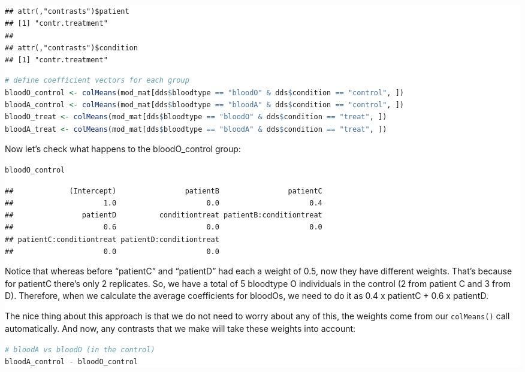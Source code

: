     ## attr(,"contrasts")$patient
    ## [1] "contr.treatment"
    ## 
    ## attr(,"contrasts")$condition
    ## [1] "contr.treatment"

``` r
# define coefficient vectors for each group
bloodO_control <- colMeans(mod_mat[dds$bloodtype == "bloodO" & dds$condition == "control", ])
bloodA_control <- colMeans(mod_mat[dds$bloodtype == "bloodA" & dds$condition == "control", ])
bloodO_treat <- colMeans(mod_mat[dds$bloodtype == "bloodO" & dds$condition == "treat", ])
bloodA_treat <- colMeans(mod_mat[dds$bloodtype == "bloodA" & dds$condition == "treat", ])
```

Now let’s check what happens to the bloodO_control group:

``` r
bloodO_control
```

    ##             (Intercept)                patientB                patientC 
    ##                     1.0                     0.0                     0.4 
    ##                patientD          conditiontreat patientB:conditiontreat 
    ##                     0.6                     0.0                     0.0 
    ## patientC:conditiontreat patientD:conditiontreat 
    ##                     0.0                     0.0

Notice that whereas before “patientC” and “patientD” had each a weight
of 0.5, now they have different weights. That’s because for patientC
there’s only 2 replicates. So, we have a total of 5 bloodtype O
individuals in the control (2 from patient C and 3 from D). Therefore,
when we calculate the average coefficients for bloodOs, we need to do it
as 0.4 x patientC + 0.6 x patientD.

The nice thing about this approach is that we do not need to worry about
any of this, the weights come from our `colMeans()` call automatically.
And now, any contrasts that we make will take these weights into
account:

``` r
# bloodA vs bloodO (in the control)
bloodA_control - bloodO_control
```
